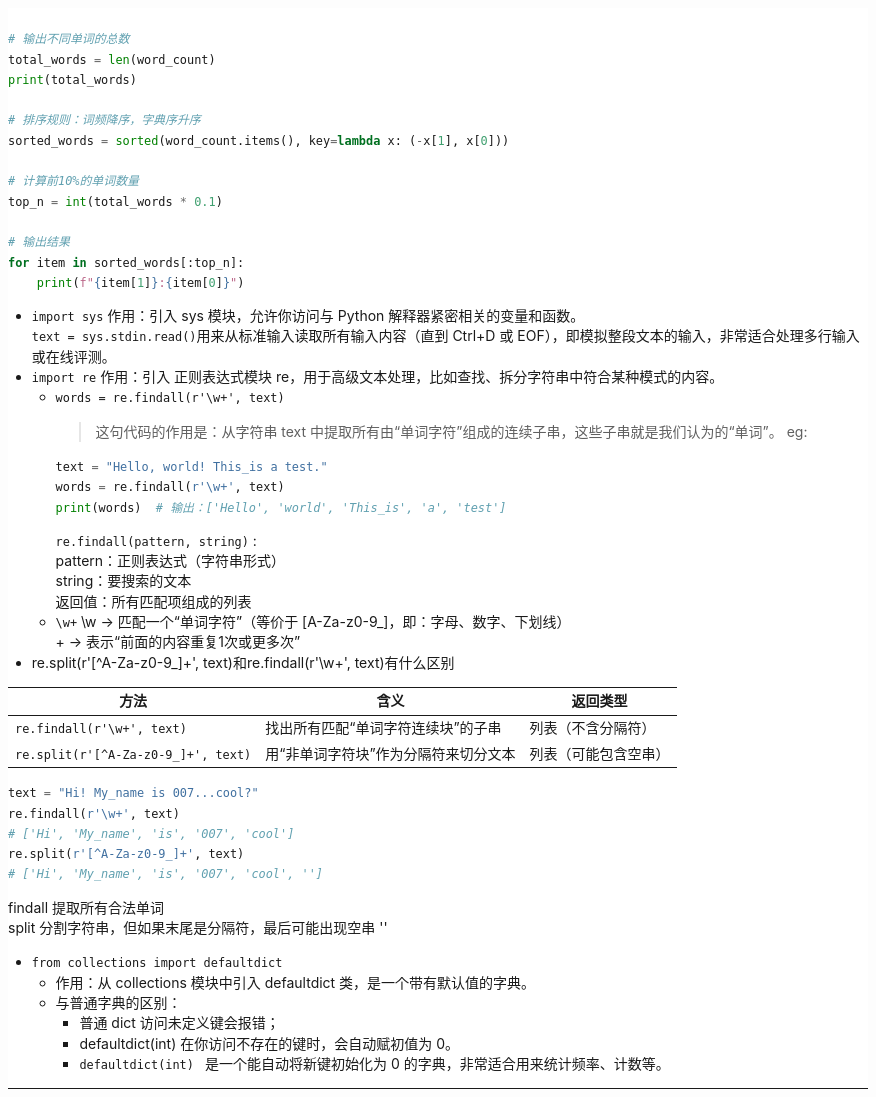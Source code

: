 ```python

# 输出不同单词的总数
total_words = len(word_count)
print(total_words)

# 排序规则：词频降序，字典序升序
sorted_words = sorted(word_count.items(), key=lambda x: (-x[1], x[0]))

# 计算前10%的单词数量
top_n = int(total_words * 0.1)

# 输出结果
for item in sorted_words[:top_n]:
    print(f"{item[1]}:{item[0]}")
```

* ```import sys```
作用：引入 sys 模块，允许你访问与 Python 解释器紧密相关的变量和函数。  
```text = sys.stdin.read()```用来从标准输入读取所有输入内容（直到 Ctrl+D 或 EOF），即模拟整段文本的输入，非常适合处理多行输入或在线评测。  
* ```import re```
作用：引入 正则表达式模块 re，用于高级文本处理，比如查找、拆分字符串中符合某种模式的内容。  
  * ```words = re.findall(r'\w+', text)``` 
    >这句代码的作用是：从字符串 text 中提取所有由“单词字符”组成的连续子串，这些子串就是我们认为的“单词”。
    eg:  
    ```python
    text = "Hello, world! This_is a test."
    words = re.findall(r'\w+', text)
    print(words)  # 输出：['Hello', 'world', 'This_is', 'a', 'test']
    ```
    ```re.findall(pattern, string)``` :  
    pattern：正则表达式（字符串形式）  
	string：要搜索的文本  
    返回值：所有匹配项组成的列表  
  * ```\w+```
    \w    → 匹配一个“单词字符”（等价于 [A-Za-z0-9_]，即：字母、数字、下划线）  
    \+ → 表示“前面的内容重复1次或更多次”
* re.split(r'[^A-Za-z0-9_]+', text)和re.findall(r'\w+', text)有什么区别

|方法|含义|返回类型|
|----------|----------|----------|
|```re.findall(r'\w+', text)``` | 找出所有匹配“单词字符连续块”的子串 | 列表（不含分隔符）|
|```re.split(r'[^A-Za-z0-9_]+', text)``` |用“非单词字符块”作为分隔符来切分文本|列表（可能包含空串）|

```python
text = "Hi! My_name is 007...cool?"
re.findall(r'\w+', text)
# ['Hi', 'My_name', 'is', '007', 'cool']
re.split(r'[^A-Za-z0-9_]+', text)
# ['Hi', 'My_name', 'is', '007', 'cool', '']
```
findall 提取所有合法单词  
split 分割字符串，但如果末尾是分隔符，最后可能出现空串 ''  
* ```from collections import defaultdict``` 
  * 作用：从 collections 模块中引入 defaultdict 类，是一个带有默认值的字典。
  * 与普通字典的区别：
	* 普通 dict 访问未定义键会报错；
	* defaultdict(int) 在你访问不存在的键时，会自动赋初值为 0。
	* ```defaultdict(int) ``` 是一个能自动将新键初始化为 0 的字典，非常适合用来统计频率、计数等。

---